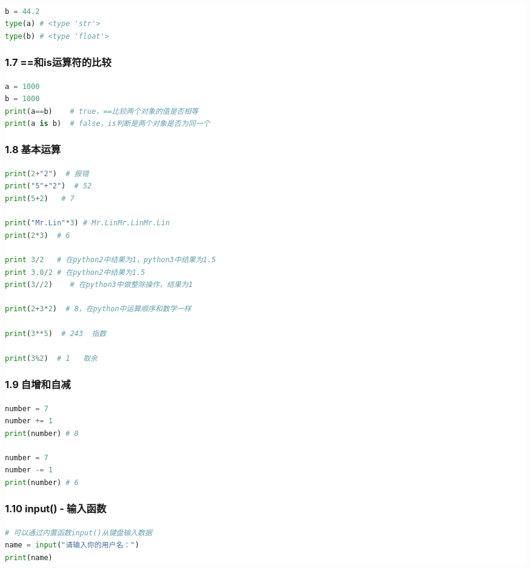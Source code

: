 ```python
b = 44.2
type(a) # <type 'str'>
type(b) # <type 'float'>
```

### 1.7 ==和is运算符的比较

```python
a = 1000
b = 1000
print(a==b)    # true，==比较两个对象的值是否相等
print(a is b)  # false，is判断是两个对象是否为同一个
```

### 1.8 基本运算

```python
print(2+"2")  # 报错
print("5"+"2")  # 52
print(5+2)   # 7

print("Mr.Lin"*3) # Mr.LinMr.LinMr.Lin
print(2*3)  # 6

print 3/2   # 在python2中结果为1，python3中结果为1.5
print 3.0/2 # 在python2中结果为1.5
print(3//2)    # 在python3中做整除操作，结果为1

print(2+3*2)  # 8，在python中运算顺序和数学一样

print(3**5)  # 243  指数

print(3%2)  # 1   取余
```

### 1.9 自增和自减

```python
number = 7
number += 1
print(number) # 8

number = 7
number -= 1
print(number) # 6
```

### 1.10 input() - 输入函数

```python
# 可以通过内置函数input()从键盘输入数据
name = input("请输入你的用户名：")
print(name)
```
